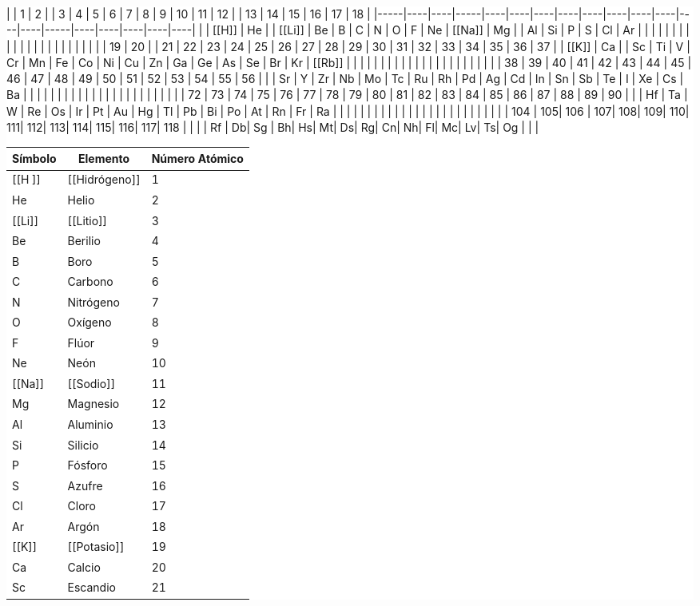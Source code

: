 |     | 1  | 2  |     | 3  | 4  | 5  | 6  | 7  | 8  | 9  | 10 | 11 | 12 |     | 13 | 14 | 15 | 16 | 17 | 18 |
|-----|----|----|-----|----|----|----|----|----|----|----|----|----|----|-----|----|----|----|----|----|
|     | [[H]]  | He |     | [[Li]] | Be | B  | C  | N  | O  | F  | Ne | [[Na]] | Mg |     | Al | Si | P  | S  | Cl | Ar |
|     |    |    |     |    |    |    |    |    |    |    |    |    |    |     |    |    |    |    |    |
| 19  | 20 |     | 21  | 22 | 23 | 24 | 25 | 26 | 27 | 28 | 29 | 30 | 31 | 32  | 33 | 34 | 35 | 36 | 37 |
| [[K]]   | Ca |     | Sc  | Ti | V  | Cr | Mn | Fe | Co | Ni | Cu | Zn | Ga | Ge  | As | Se | Br | Kr | [[Rb]] |
|     |    |    |     |    |    |    |    |    |    |    |    |    |    |     |    |    |    |    |    |
| 38  | 39 | 40  | 41 | 42 | 43 | 44 | 45 | 46 | 47 | 48 | 49 | 50 | 51 | 52  | 53 | 54 | 55 | 56 |     |
| Sr  | Y  | Zr  | Nb | Mo | Tc | Ru | Rh | Pd | Ag | Cd | In | Sn | Sb | Te  | I  | Xe | Cs | Ba |     |
|     |    |    |     |    |    |    |    |    |    |    |    |    |    |     |    |    |    |    |    |
| 72  | 73 | 74  | 75 | 76 | 77 | 78 | 79 | 80 | 81 | 82 | 83 | 84 | 85 | 86  | 87 | 88 | 89 | 90 |     |
| Hf  | Ta | W   | Re | Os | Ir | Pt | Au | Hg | Tl | Pb | Bi | Po | At | Rn  | Fr | Ra |    |    |     |
|     |    |    |     |    |    |    |    |    |    |    |    |    |    |     |    |    |    |    |    |
| 104 | 105| 106 | 107| 108| 109| 110| 111| 112| 113| 114| 115| 116| 117| 118 |    |    |
| Rf | Db| Sg | Bh| Hs| Mt| Ds| Rg| Cn| Nh| Fl| Mc| Lv| Ts| Og |    |    |


| Símbolo | Elemento            | Número Atómico |
|---------|---------------------|----------------|
| [[H ]]      | [[Hidrógeno]]           | 1              |
| He      | Helio               | 2              |
| [[Li]]     | [[Litio]]               | 3              |
| Be      | Berilio             | 4              |
| B       | Boro                | 5              |
| C       | Carbono             | 6              |
| N       | Nitrógeno           | 7              |
| O       | Oxígeno             | 8              |
| F       | Flúor               | 9              |
| Ne      | Neón                | 10             |
| [[Na]]      | [[Sodio]]               | 11             |
| Mg      | Magnesio            | 12             |
| Al      | Aluminio            | 13             |
| Si      | Silicio             | 14             |
| P       | Fósforo             | 15             |
| S       | Azufre              | 16             |
| Cl      | Cloro               | 17             |
| Ar      | Argón               | 18             |
| [[K]]       | [[Potasio]]             | 19             |
| Ca      | Calcio              | 20             |
| Sc      | Escandio            | 21             |